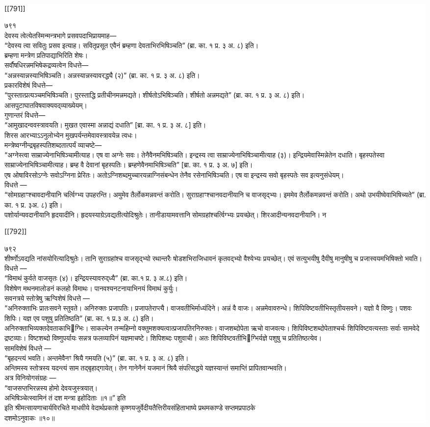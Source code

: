 [[791]]

७९१  
देवस्य त्वेत्येतस्मिन्मन्त्रभागे प्रसवपदाभिप्रायमाह—  
“देवस्य त्वा सवितुः प्रसव इत्याह। सवितृप्रसूत एवैनं ब्रम्हणा देवताभिरभिषिञ्चति” (ब्रा. का. १ प्र. ३ अ. ८) इति।  
ब्रम्हणा मन्त्रेण प्रतिपाद्याभिरिति शेषः।  
सर्वौषधिरन्नमभिषेकद्रव्यत्वेन विधत्ते—  
“अन्नस्यान्नस्याभिषिञ्चति। अन्नस्यान्नस्यावरद्ध्यै (२)” (ब्रा. का. १ प्र. ३ अ. ८) इति।  
प्रकारविशेषं विधत्ते—  
“पुरस्तात्प्रत्यञ्चमभिषिञ्चति। पुरस्ताद्धि प्रतीचीनमन्नमद्यते। शीर्षतोऽभिषिञ्चति। शीर्षतो अन्नमद्यते” (ब्रा. का. १ प्र. ३ अ. ८) इति।  
आसपुटाघातविषवाक्यवद्‌व्याख्येयम्।  
गुणान्तरं विधत्ते—  
“आमुखादन्ववस्त्रावयति। मुखत एवास्मा अन्नाद्यं दधाति” [ब्रा. का. १ प्र. ३ अ. ८] इति।  
शिरस आरभ्याऽऽनुलोभ्येन मुखपर्यन्तमेवावस्त्रावयेन्न त्वधः।  
मन्त्रेष्वग्नीन्द्रबृहस्पतिशब्दतात्पर्यं व्याचष्टे—  
“अग्नेस्त्वा साम्राज्येनाभिषिञ्चामीत्याह। एष वा अग्नेः सवः। तेनैवैनमभिषिञ्चति। इन्द्रस्य त्वा साम्राज्येनाभिषिञ्चामीत्याह (३)। इन्द्रियमेवास्मिन्नेतेन दधाति। बृहस्पतेस्वा साम्राज्येनाभिषिञ्चामीत्याह। ब्रम्ह वै देवानां बृहस्पतिः। ब्रम्हणेवैनमाभिषिञ्चति” [ब्रा. का. १ प्र. ३ अ. ७] इति।  
एष ओषाविरसोऽग्नेः सवोऽग्निना प्रेरितः। अतोऽग्निशब्दमुच्चारयन्नाग्निसंबन्धेन तेनैव रसेनाभिषिञ्चति। एष वा इन्द्रस्य सवो बृहस्पतेः सव इत्यनुसंधेयम्।  
विधत्ते —  
“सोमग्रहाꣳश्चावदानीयानि चर्त्विग्भ्य उपहरन्ति। अमुमेव तैर्लोकमन्नवन्तं करोति। सुराग्रहाꣳश्चानवदानीयानि च वाजसृद्‌भ्यः। इममेव तैर्लोकमन्नवन्तं करोति। अथो उभयीष्वेवाभिषिच्यते” (ब्रा. का. १ प्र. ३अ. ८) इति।  
पशोर्यान्यवदानीयानि हृदयादीनि। हृदयस्याग्रेऽवद्यतीत्योदिश्रुतेः। तानीडायामवत्तानि सोमग्रहांश्चर्त्विग्भ्यः प्रयच्छेत्। शिरआदीन्यनवदानीयानि। न

[[792]]

७९२  
शीर्ष्णोऽवद्यति नांसयोरित्यादिश्रुतेः। तानि सुराग्रहांश्च वाजसृद्‌भ्यो रथान्तरैः षोडशभिराजिधावनं कृतवद्‌भ्यो वैश्येभ्यः प्रयच्छेत्। एवं सत्युभयीषु दैवीषु मानुषीषु च प्रजास्वयमभिषिक्तो भवति।  
विधत्ते —  
“विमाथं कुर्वते वाजसृतः (४)। इन्द्रियस्यावरुद्‌ध्यै” (ब्रा. का.१ प्र. ३ अ.८) इति।  
विशेषेण मथनमालोडनं कलहो विमाथः। पानवश्यनटनायाभिनयं विमाथं कुर्युः।  
सवनत्रये स्तोत्रेषु ऋग्विशेषं विधत्ते —  
“अनिरुक्ताभिः प्रातःसवने स्तुवते। अनिरुक्तः प्रजापतिः। प्रजापतेराप्त्यै। वाजवतीभिर्माध्यंदिने। अन्नं वै वाजः। अन्नमेवावरुन्धे। शिपिविष्टवतीभिस्तृतीयसवने। यज्ञो वै विष्णुः। पशवः शिपिः। यज्ञ एव पशुषु प्रतितिष्ठति” (ब्रा. का. १ प्र.३ अ. ८) इति।  
अनिरुक्ताभिव्यक्तदेवताकाभिग्भिः। साकल्येन तन्महिम्नो वक्तुमशक्यत्वात्प्रजापतिरनिरुक्तः। वाजशब्दोपेता ऋचो वाजवत्यः। शिपिविष्टशब्दोपेताश्चर्चः शिपिविष्टवत्यस्ताः सर्वाः सामवेदे द्रष्टव्याः। विष्टशब्दो विष्णुपर्यायः सन्नत्र फलव्यापिनं यज्ञमाचष्टे। शिपिशब्दः पशुवाची। अतः शिपिविष्टवतीभिग्भिर्यज्ञे पशुषु च प्रतितिष्ठत्येव।  
सामविशेषं विधत्ते —  
“बृहदन्त्यं भवति। अन्तमेवैनꣳ श्रियै गमयति (५)” (ब्रा. का. १ प्र. ३ अ. ८) इति।  
अन्तिमस्य स्तोत्रस्य यदन्त्यं साम तद्‌बृहाद्गायेत्। तेन गानेनैनं यजमानं श्रियै संपत्सिद्धये यज्ञस्यान्तं समाप्तिं प्रापितवान्भवति।  
अत्र विनियोगसंग्रहः —  
“वाजसप्तभिरन्नस्य होमो देवयजुस्त्रयात्।  
अभिषिञ्चेत्स्वामिनं तं दश मन्त्रा इहोदिताः ॥१॥” इति  
इति श्रीमत्सायणाचार्यविरचिते माधवीये वेदार्थप्रकाशे कृष्णयजुर्वेदीयतैत्तिरीयसंहिताभाष्ये प्रथमकाण्डे सप्तमप्रपाठके  
दशमोऽनुवाकः ॥१०॥
